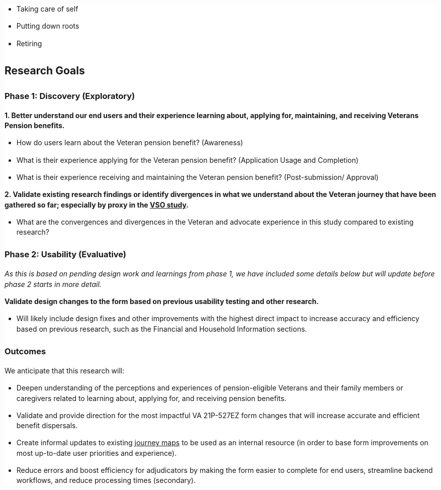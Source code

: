 - Taking care of self

- Putting down roots

- Retiring

## Research Goals

### Phase 1: Discovery (Exploratory)

**1. Better understand our end users and their experience learning about, applying for, maintaining, and receiving Veterans Pension benefits.**

- How do users learn about the Veteran pension benefit? (Awareness)

- What is their experience applying for the Veteran pension benefit? (Application Usage and Completion)

- What is their experience receiving and maintaining the Veteran pension benefit? (Post-submission/ Approval)

**2. Validate existing research findings or identify divergences in what we understand about the Veteran journey that have been gathered so far; especially by proxy in the [VSO study](https://github.com/department-of-veterans-affairs/va.gov-team/blob/master/products/pension/research/2024-09%20527EZ%20VSO%20Research/research-findings.md).**

- What are the convergences and divergences in the Veteran and advocate experience in this study compared to existing research?

### Phase 2: Usability (Evaluative) 

*As this is based on pending design work and learnings from phase 1, we have included some details below but will update before phase 2 starts in more detail.* 

**Validate design changes to the form based on previous usability testing and other research.**

- Will likely include design fixes and other improvements with the highest direct impact to increase accuracy and efficiency based on previous research, such as the Financial and Household Information sections. 

### Outcomes

We anticipate that this research will:

- Deepen understanding of the perceptions and experiences of pension-eligible Veterans and their family members or caregivers related to learning about, applying for, and receiving pension benefits.

- Validate and provide direction for the most impactful VA 21P-527EZ form changes that will increase accurate and efficient benefit dispersals.

- Create informal updates to existing [journey maps](https://app.mural.co/t/departmentofveteransaffairs9999/m/hcdveo2185/1650040181744/b41f183d67ce4e5ebb73d043835c9c1180bbd840?wid=0-1650056257256) to be used as an internal resource (in order to base form improvements on most up-to-date user priorities and experience).

- Reduce errors and boost efficiency for adjudicators by making the form easier to complete for end users,  streamline backend workflows, and reduce processing times (secondary).
